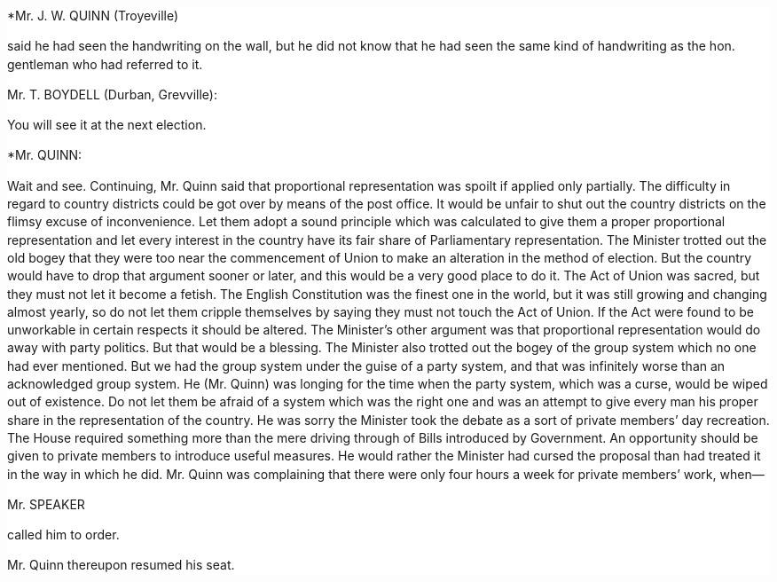 </speech>

<speech by="#quinn">

<from>*Mr. <person refersTo="hansard_za">J. W. QUINN</person> (Troyeville)</from>

<p>said he had seen the handwriting on the wall, but he did not know that he had seen the same kind of handwriting as the hon. gentleman who had referred to it.</p>

</speech>

<speech by="#boydell">

<from>Mr. <person refersTo="hansard_za">T. BOYDELL</person> (Durban, Grevville):</from>

<p>You will see it at the next election.</p>

</speech>

<speech by="#quinn">

<from>*Mr. <person refersTo="hansard_za">QUINN</person>:</from>

<p>Wait and see. Continuing, Mr. Quinn said that proportional representation was spoilt if applied only partially. The difficulty in regard to country districts could be got over by means of the post office. It would be unfair to shut out the country districts on the flimsy excuse of inconvenience. Let them adopt a sound principle which was calculated to give them a proper proportional representation and let every interest in the country have its fair share of Parliamentary representation. The Minister trotted out the old bogey that they were too near the commencement of Union to make an alteration in the method of election. But the country would have to drop that argument sooner or later, and this would be a very good place to do it. The Act of Union was sacred, but they must not let it become a fetish. The English Constitution was the finest one in the world, but it was still growing and changing almost yearly, so do not let them cripple themselves by saying they must not touch the Act of Union. If the Act were found to be unworkable in certain respects it should be altered. The Minister&#x2019;s other argument was that proportional representation would do away with party politics. But that would be a blessing. The Minister also trotted out the bogey of the group system which no one had ever mentioned. But we had the group system under the guise of a party system, and that was infinitely worse than an acknowledged group system. He (Mr. Quinn) was longing for the time when the party system, which was a curse, would be wiped out of existence. Do not let them be afraid of a system which was the right one and was an attempt to give every man his proper share in the representation of the country. He was sorry the Minister took the debate as a sort of private members&#x2019; day recreation. The House required something more than the mere driving through of Bills introduced by Government. An opportunity should be given to private members to introduce useful measures. He would rather the Minister had cursed the proposal than had treated it in the way in which he did. Mr. Quinn was complaining that there were only four hours a week for private members&#x2019; work, when&#x2014;</p>

</speech>

<speech by="#speaker">

<from>Mr. <person refersTo="hansard_za">SPEAKER</person></from>

<p>called him to order.</p>

<p>Mr. Quinn thereupon resumed his seat.</p>

</speech>
